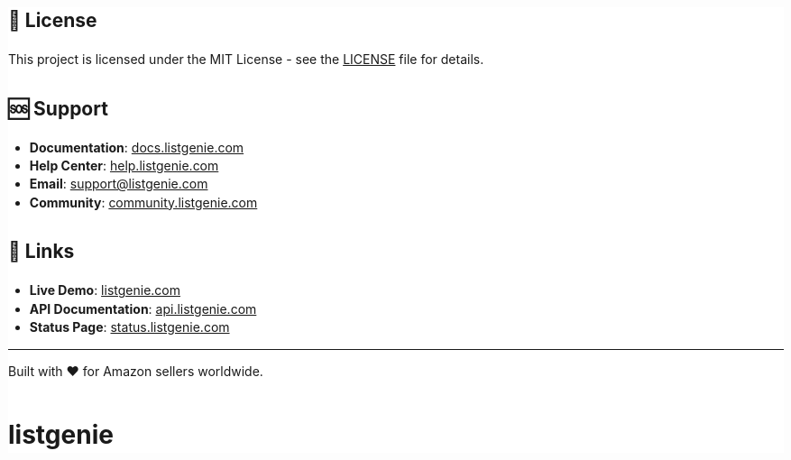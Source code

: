 ## 📄 License

This project is licensed under the MIT License - see the [LICENSE](LICENSE) file for details.

## 🆘 Support

- **Documentation**: [docs.listgenie.com](https://docs.listgenie.com)
- **Help Center**: [help.listgenie.com](https://help.listgenie.com)
- **Email**: support@listgenie.com
- **Community**: [community.listgenie.com](https://community.listgenie.com)

## 🔗 Links

- **Live Demo**: [listgenie.com](https://listgenie.com)
- **API Documentation**: [api.listgenie.com](https://api.listgenie.com)
- **Status Page**: [status.listgenie.com](https://status.listgenie.com)

---

Built with ❤️ for Amazon sellers worldwide.
# listgenie
